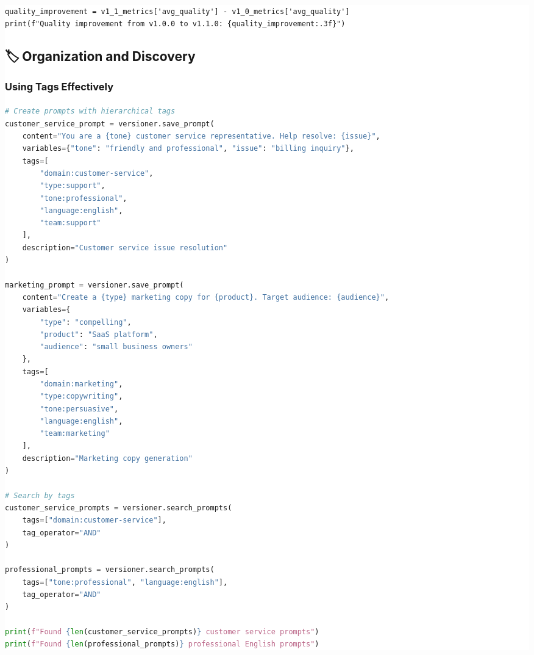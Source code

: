 ```
quality_improvement = v1_1_metrics['avg_quality'] - v1_0_metrics['avg_quality']
print(f"Quality improvement from v1.0.0 to v1.1.0: {quality_improvement:.3f}")
```

## 🏷️ Organization and Discovery

### Using Tags Effectively

```python
# Create prompts with hierarchical tags
customer_service_prompt = versioner.save_prompt(
    content="You are a {tone} customer service representative. Help resolve: {issue}",
    variables={"tone": "friendly and professional", "issue": "billing inquiry"},
    tags=[
        "domain:customer-service",
        "type:support",
        "tone:professional",
        "language:english",
        "team:support"
    ],
    description="Customer service issue resolution"
)

marketing_prompt = versioner.save_prompt(
    content="Create a {type} marketing copy for {product}. Target audience: {audience}",
    variables={
        "type": "compelling",
        "product": "SaaS platform",
        "audience": "small business owners"
    },
    tags=[
        "domain:marketing",
        "type:copywriting",
        "tone:persuasive",
        "language:english",
        "team:marketing"
    ],
    description="Marketing copy generation"
)

# Search by tags
customer_service_prompts = versioner.search_prompts(
    tags=["domain:customer-service"],
    tag_operator="AND"
)

professional_prompts = versioner.search_prompts(
    tags=["tone:professional", "language:english"],
    tag_operator="AND"
)

print(f"Found {len(customer_service_prompts)} customer service prompts")
print(f"Found {len(professional_prompts)} professional English prompts")
```
